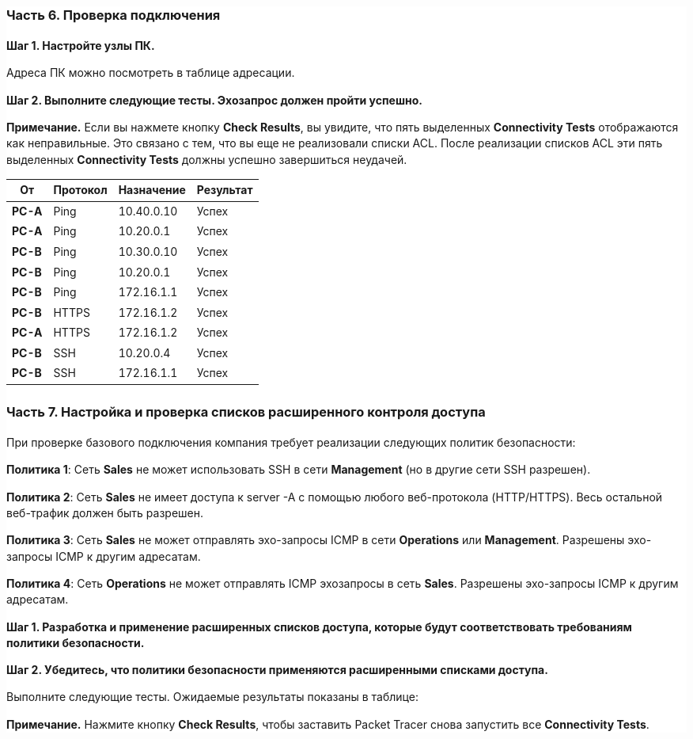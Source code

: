 ### Часть 6. Проверка подключения

**Шаг 1. Настройте узлы ПК.**

Адреса ПК можно посмотреть в таблице адресации.

**Шаг 2. Выполните следующие тесты. Эхозапрос должен пройти успешно.**

**Примечание.** Если вы нажмете кнопку **Check Results**, вы увидите, что пять выделенных **Connectivity Tests** отображаются как неправильные. Это связано с тем, что вы еще не реализовали списки ACL. После реализации списков ACL эти пять выделенных **Connectivity Tests** должны успешно завершиться неудачей.

| От       | Протокол | Назначение | Результат |
|----------|----------|------------|-----------|
| **PC-A** | Ping     | 10.40.0.10 | Успех     |
| **PC-A** | Ping     | 10.20.0.1  | Успех     |
| **PC-B** | Ping     | 10.30.0.10 | Успех     |
| **PC-B** | Ping     | 10.20.0.1  | Успех     |
| **PC-B** | Ping     | 172.16.1.1 | Успех     |
| **PC-B** | HTTPS    | 172.16.1.2 | Успех     |
| **PC-A** | HTTPS    | 172.16.1.2 | Успех     |
| **PC-B** | SSH      | 10.20.0.4  | Успех     |
| **PC-B** | SSH      | 172.16.1.1 | Успех     |

### Часть 7. Настройка и проверка списков расширенного контроля доступа

При проверке базового подключения компания требует реализации следующих политик безопасности:

**Политика 1**: Сеть **Sales** не может использовать SSH в сети **Management** (но в другие сети SSH разрешен).

**Политика 2**: Сеть **Sales** не имеет доступа к server -A с помощью любого веб-протокола (HTTP/HTTPS). Весь остальной веб-трафик должен быть разрешен.

**Политика 3**: Сеть **Sales** не может отправлять эхо-запросы ICMP в сети **Operations** или **Management**. Разрешены эхо-запросы ICMP к другим адресатам.

**Политика 4**: Cеть **Operations** не может отправлять ICMP эхозапросы в сеть **Sales**. Разрешены эхо-запросы ICMP к другим адресатам.

**Шаг 1. Разработка и применение расширенных списков доступа, которые будут соответствовать требованиям политики безопасности.**

**Шаг 2. Убедитесь, что политики безопасности применяются расширенными списками доступа.**

Выполните следующие тесты. Ожидаемые результаты показаны в таблице:

**Примечание.** Нажмите кнопку **Check Results**, чтобы заставить Packet Tracer снова запустить все **Connectivity Tests**.
